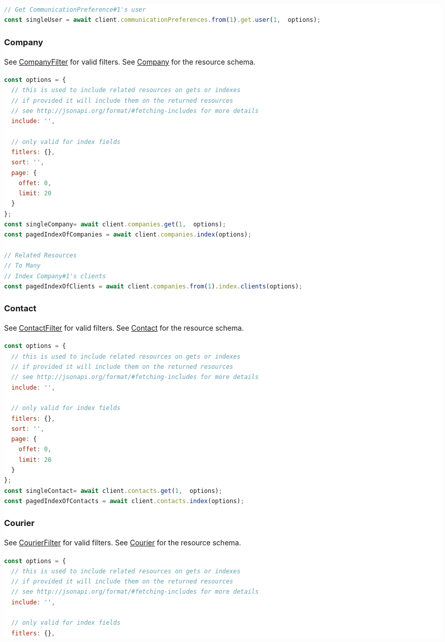```JavaScript
// Get CommunicationPreference#1's user
const singleUser = await client.communicationPreferences.from(1).get.user(1,  options);
```
### <a name='resource-dao-Company'></a>Company
See [CompanyFilter](#resource-filter-Company) for valid filters.
See [Company](#resource-Company) for the resource schema.
```JavaScript
const options = {
  // this is used to include related resources on gets or indexes
  // if provided it will include them on the returned resources
  // see http://jsonapi.org/format/#fetching-includes for more details
  include: '',

  // only valid for index fields
  fitlers: {},
  sort: '',
  page: {
    offet: 0,
    limit: 20
  }
};
const singleCompany= await client.companies.get(1,  options);
const pagedIndexOfCompanies = await client.companies.index(options);

// Related Resources
// To Many
// Index Company#1's clients
const pagedIndexOfClients = await client.companies.from(1).index.clients(options);
```
### <a name='resource-dao-Contact'></a>Contact
See [ContactFilter](#resource-filter-Contact) for valid filters.
See [Contact](#resource-Contact) for the resource schema.
```JavaScript
const options = {
  // this is used to include related resources on gets or indexes
  // if provided it will include them on the returned resources
  // see http://jsonapi.org/format/#fetching-includes for more details
  include: '',

  // only valid for index fields
  fitlers: {},
  sort: '',
  page: {
    offet: 0,
    limit: 20
  }
};
const singleContact= await client.contacts.get(1,  options);
const pagedIndexOfContacts = await client.contacts.index(options);
```
### <a name='resource-dao-Courier'></a>Courier
See [CourierFilter](#resource-filter-Courier) for valid filters.
See [Courier](#resource-Courier) for the resource schema.
```JavaScript
const options = {
  // this is used to include related resources on gets or indexes
  // if provided it will include them on the returned resources
  // see http://jsonapi.org/format/#fetching-includes for more details
  include: '',

  // only valid for index fields
  fitlers: {},
```